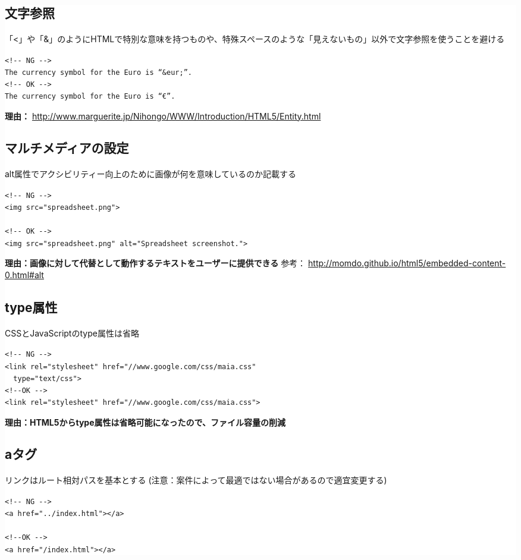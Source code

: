 
## 文字参照
「<」や「&」のようにHTMLで特別な意味を持つものや、特殊スペースのような「見えないもの」以外で文字参照を使うことを避ける

```
<!-- NG -->
The currency symbol for the Euro is “&eur;”.
<!-- OK -->
The currency symbol for the Euro is “€”.
```

**理由：** http://www.marguerite.jp/Nihongo/WWW/Introduction/HTML5/Entity.html


## マルチメディアの設定
alt属性でアクシビリティー向上のために画像が何を意味しているのか記載する

```
<!-- NG -->
<img src="spreadsheet.png">

<!-- OK -->
<img src="spreadsheet.png" alt="Spreadsheet screenshot.">
```

**理由：画像に対して代替として動作するテキストをユーザーに提供できる**
参考：
http://momdo.github.io/html5/embedded-content-0.html#alt


## type属性
CSSとJavaScriptのtype属性は省略

```
<!-- NG -->
<link rel="stylesheet" href="//www.google.com/css/maia.css"
  type="text/css">
<!--OK -->
<link rel="stylesheet" href="//www.google.com/css/maia.css">
```

**理由：HTML5からtype属性は省略可能になったので、ファイル容量の削減**


## aタグ
リンクはルート相対パスを基本とする
(注意：案件によって最適ではない場合があるので適宜変更する)

```
<!-- NG -->
<a href="../index.html"></a>

<!--OK -->
<a href="/index.html"></a>
```
